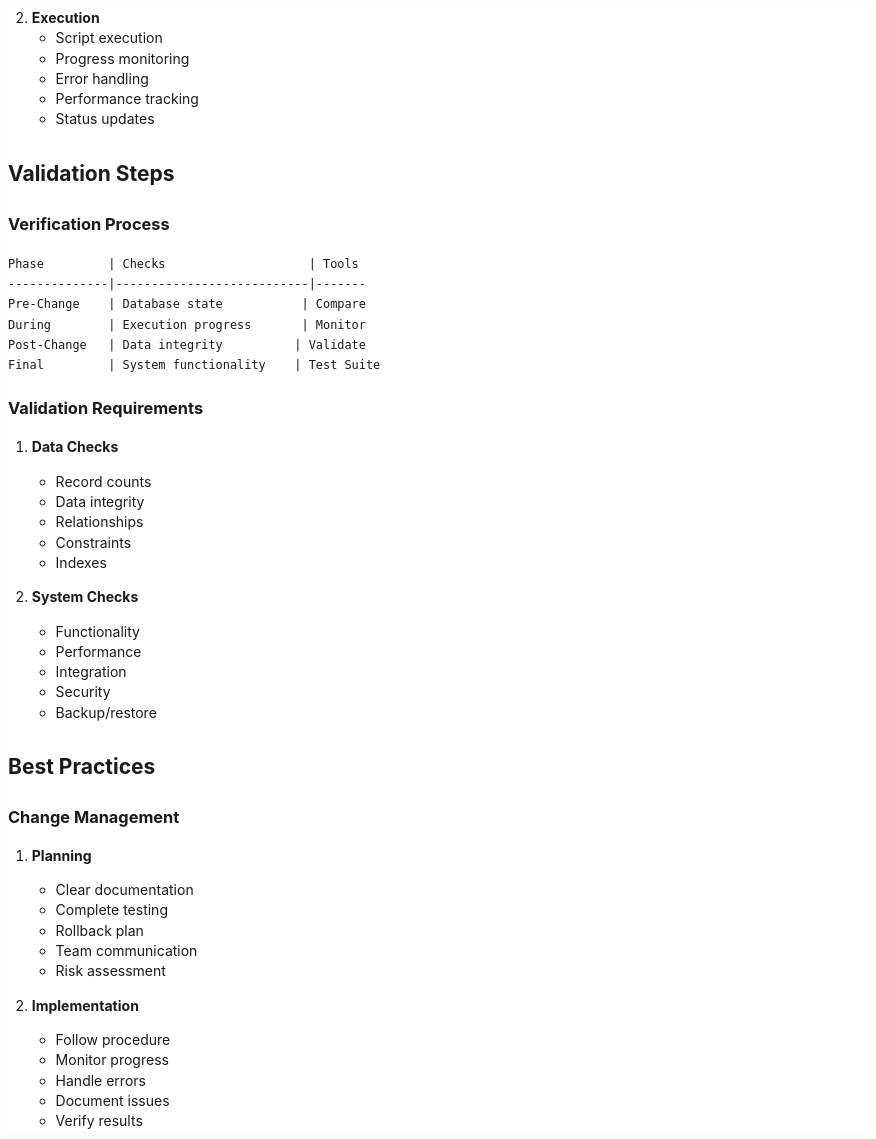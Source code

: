 2. **Execution**
   - Script execution
   - Progress monitoring
   - Error handling
   - Performance tracking
   - Status updates

## Validation Steps

### Verification Process
```markdown
Phase         | Checks                    | Tools
--------------|---------------------------|-------
Pre-Change    | Database state           | Compare
During        | Execution progress       | Monitor
Post-Change   | Data integrity          | Validate
Final         | System functionality    | Test Suite
```

### Validation Requirements
1. **Data Checks**
   - Record counts
   - Data integrity
   - Relationships
   - Constraints
   - Indexes

2. **System Checks**
   - Functionality
   - Performance
   - Integration
   - Security
   - Backup/restore

## Best Practices

### Change Management
1. **Planning**
   - Clear documentation
   - Complete testing
   - Rollback plan
   - Team communication
   - Risk assessment

2. **Implementation**
   - Follow procedure
   - Monitor progress
   - Handle errors
   - Document issues
   - Verify results
